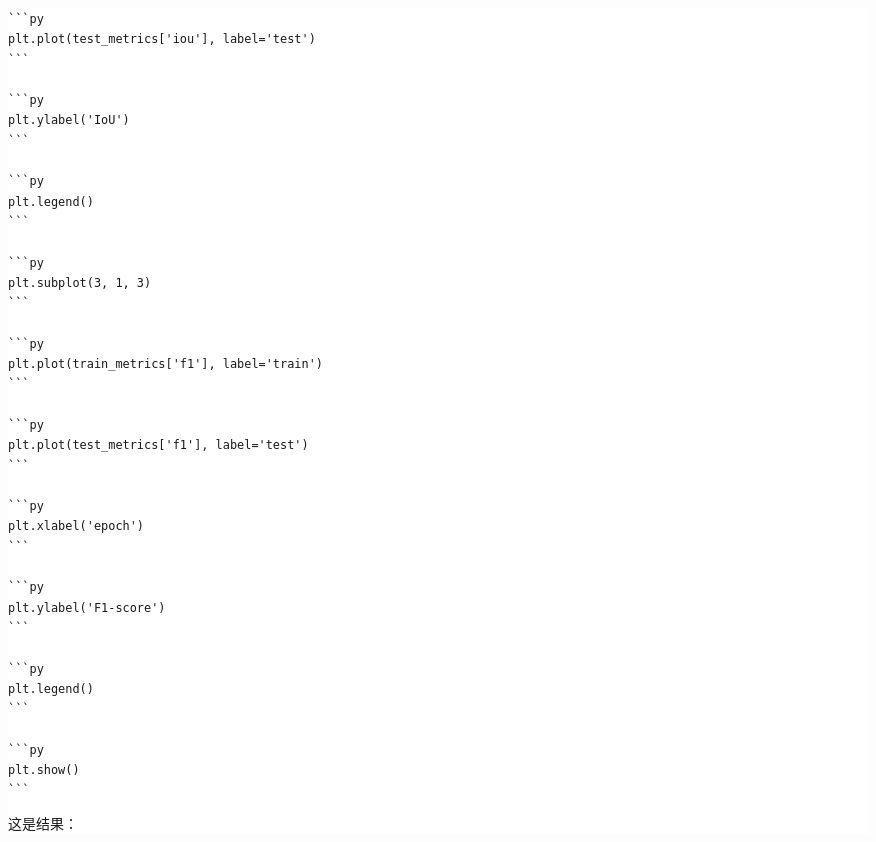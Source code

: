     ```py
    plt.plot(test_metrics['iou'], label='test')
    ```

    ```py
    plt.ylabel('IoU')
    ```

    ```py
    plt.legend()
    ```

    ```py
    plt.subplot(3, 1, 3)
    ```

    ```py
    plt.plot(train_metrics['f1'], label='train')
    ```

    ```py
    plt.plot(test_metrics['f1'], label='test')
    ```

    ```py
    plt.xlabel('epoch')
    ```

    ```py
    plt.ylabel('F1-score')
    ```

    ```py
    plt.legend()
    ```

    ```py
    plt.show()
    ```

这是结果：
